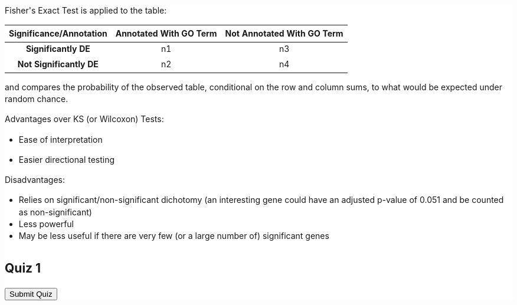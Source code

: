Fisher's Exact Test is applied to the table:

**Significance/Annotation**|**Annotated With GO Term**|**Not Annotated With GO Term**
:-----:|:-----:|:-----:
**Significantly DE**|n1|n3
**Not Significantly DE**|n2|n4

and compares the probability of the observed table, conditional on the row and column sums, to what would be expected under random chance.  

Advantages over KS (or Wilcoxon) Tests:

* Ease of interpretation

* Easier directional testing

Disadvantages:

* Relies on significant/non-significant dichotomy (an interesting gene could have an adjusted p-value of 0.051 and be counted as non-significant)
* Less powerful
* May be less useful if there are very few (or a large number of) significant genes

## Quiz 1

<div id="quiz1" class="quiz"></div>
<button id="submit1">Submit Quiz</button>
<div id="results1" class="output"></div>
<script>
quizContainer1 = document.getElementById('quiz1');
resultsContainer1 = document.getElementById('results1');
submitButton1 = document.getElementById('submit1');

myQuestions1 = [
  {
    question: "Rerun the KS test analysis using the molecular function (MF) ontology.  What is the top GO term listed?",
    answers: {
      a: "transmembrane signaling receptor activity",
      b: "angiogenesis",
      c: "calcium ion binding"
    },
    correctAnswer: "a"
  },
  {
      question: "How many genes from the top table are annotated with the term 'actin filament binding'",
    answers: {
      a: "150",
      b: "5,846",
      c: "129"
    },
    correctAnswer: "c"
  },
  {
      question: "Based on the graph above generated by showSigOfNodes, what is one parent term of 'innate immune response'?",
    answers: {
      a: "metabolic process",
      b: "defense response to other",
      c: "angiogenesis"
    },
    correctAnswer: "b"
  }
];
